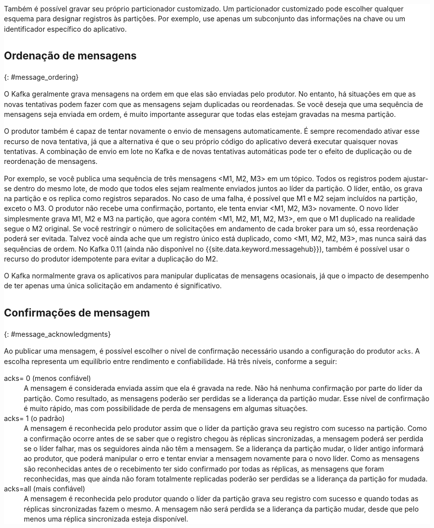 Também é possível gravar seu próprio particionador customizado. Um particionador customizado pode escolher qualquer esquema para designar registros às partições. Por exemplo, use apenas um subconjunto das informações na chave ou um identificador específico do aplicativo.


## Ordenação de mensagens
{: #message_ordering}

O Kafka geralmente grava mensagens na ordem em que elas são enviadas pelo produtor. No entanto, há situações em que as novas tentativas podem fazer com que as mensagens sejam duplicadas ou reordenadas. Se você deseja que uma sequência de mensagens seja enviada em ordem, é muito importante assegurar que todas elas estejam gravadas na mesma partição.
 
O produtor também é capaz de tentar novamente o envio de mensagens automaticamente. É sempre recomendado ativar esse recurso de nova tentativa, já que a alternativa é que o seu próprio código do aplicativo deverá executar quaisquer novas tentativas. A combinação de envio em lote no Kafka e de novas tentativas automáticas pode ter o efeito de duplicação ou de reordenação de mensagens.
 
Por exemplo, se você publica uma sequência de três mensagens &lt;M1, M2, M3&gt; em um tópico. Todos os registros podem ajustar-se dentro do mesmo lote, de modo que todos eles sejam realmente enviados juntos ao líder da partição. O líder, então, os grava na partição e os replica como registros separados. No caso de uma falha, é possível que M1 e M2 sejam incluídos na partição, exceto o M3. O produtor não recebe uma confirmação, portanto, ele tenta enviar &lt;M1, M2, M3&gt; novamente. O novo líder simplesmente grava M1, M2 e M3 na partição, que agora contém &lt;M1, M2, M1, M2, M3&gt;, em que o M1 duplicado na realidade segue o M2 original. Se você restringir o número de solicitações em andamento de cada broker para um só, essa reordenação poderá ser evitada. Talvez você ainda ache que um registro único está duplicado, como &lt;M1, M2, M2, M3&gt;, mas nunca sairá das sequências de ordem. No Kafka 0.11 (ainda não disponível no {{site.data.keyword.messagehub}}), também é possível usar o recurso do produtor idempotente para evitar a duplicação do M2.
 
O Kafka normalmente grava os aplicativos para manipular duplicatas de mensagens ocasionais, já que o impacto de desempenho de ter apenas uma única solicitação em andamento é significativo.

## Confirmações de mensagem
{: #message_acknowledgments}

Ao publicar uma mensagem, é possível escolher o nível de confirmação necessário usando a configuração do produtor `acks`. A escolha representa um equilíbrio entre rendimento e confiabilidade. Há três níveis, conforme a seguir:

<dl>
<dt>acks= 0 (menos confiável)</dt>
<dd>A mensagem é considerada enviada assim que ela é gravada na rede. Não há nenhuma confirmação por parte do líder da partição. Como resultado, as mensagens poderão ser perdidas se a liderança da partição mudar. Esse nível de confirmação é muito rápido, mas com possibilidade de perda de mensagens em algumas situações.</dd>
<dt>acks= 1 (o padrão)</dt>
<dd>A mensagem é reconhecida pelo produtor assim que o líder da partição grava seu registro com sucesso na partição. Como a confirmação ocorre antes de se saber que o registro chegou às réplicas sincronizadas, a mensagem poderá ser perdida se o líder falhar, mas os seguidores ainda não têm a mensagem. Se a liderança da partição mudar, o líder antigo informará ao produtor, que poderá manipular o erro e tentar enviar a mensagem novamente para o novo líder. Como as mensagens são reconhecidas antes de o recebimento ter sido confirmado por todas as réplicas, as mensagens que foram reconhecidas, mas que ainda não foram totalmente replicadas poderão ser perdidas se a liderança da partição for mudada.</dd>
<dt>acks=all (mais confiável)</dt>
<dd>A mensagem é reconhecida pelo produtor quando o líder da partição grava seu registro com sucesso e quando todas as réplicas sincronizadas fazem o mesmo. A mensagem não será perdida se a liderança da partição mudar, desde que pelo menos uma réplica sincronizada esteja disponível.</dd>
</dl>

